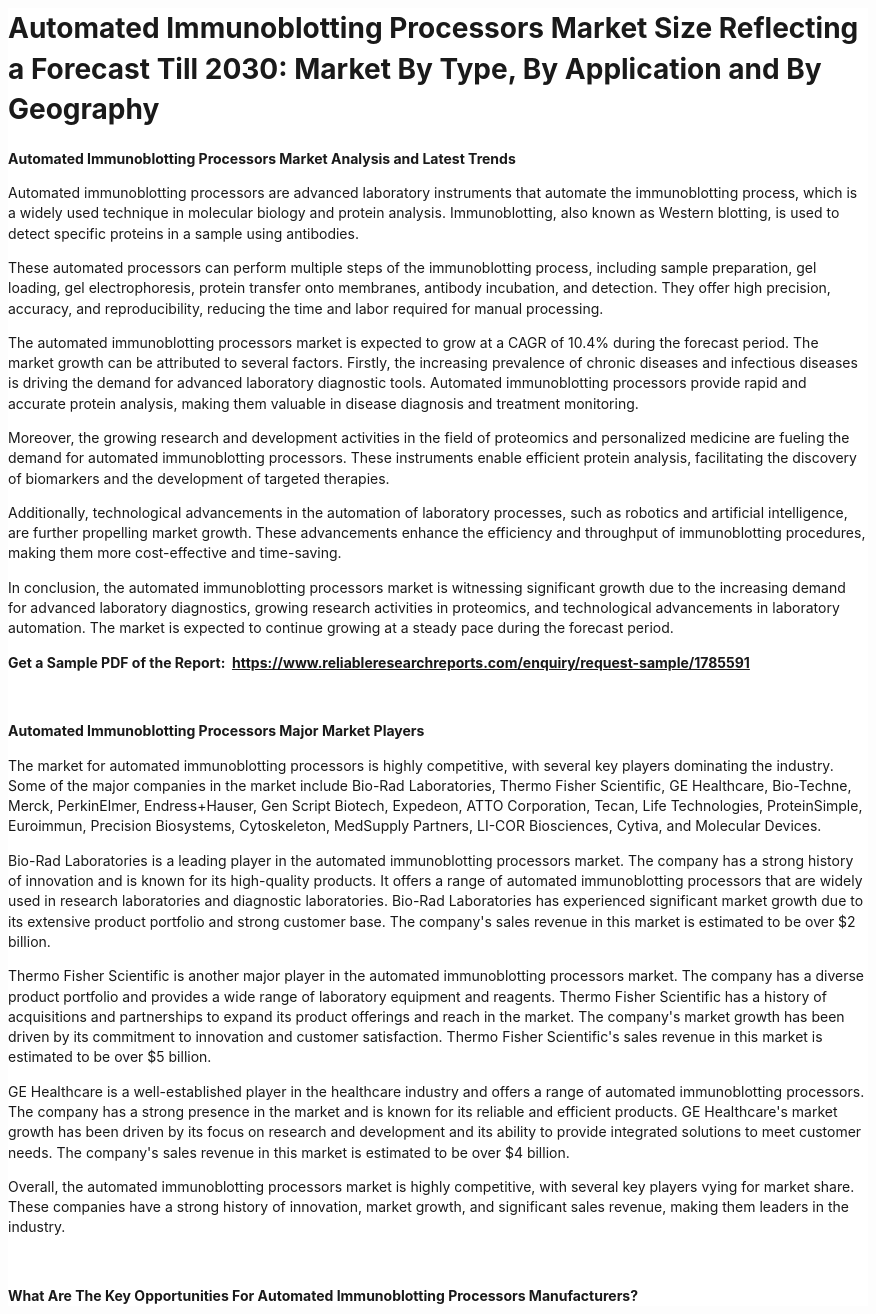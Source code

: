 <p><h1>Automated Immunoblotting Processors Market Size Reflecting a Forecast Till 2030: Market By Type, By Application and By Geography</h1></p><p><strong>Automated Immunoblotting Processors Market Analysis and Latest Trends</strong></p>
<p><p>Automated immunoblotting processors are advanced laboratory instruments that automate the immunoblotting process, which is a widely used technique in molecular biology and protein analysis. Immunoblotting, also known as Western blotting, is used to detect specific proteins in a sample using antibodies.</p><p>These automated processors can perform multiple steps of the immunoblotting process, including sample preparation, gel loading, gel electrophoresis, protein transfer onto membranes, antibody incubation, and detection. They offer high precision, accuracy, and reproducibility, reducing the time and labor required for manual processing.</p><p>The automated immunoblotting processors market is expected to grow at a CAGR of 10.4% during the forecast period. The market growth can be attributed to several factors. Firstly, the increasing prevalence of chronic diseases and infectious diseases is driving the demand for advanced laboratory diagnostic tools. Automated immunoblotting processors provide rapid and accurate protein analysis, making them valuable in disease diagnosis and treatment monitoring.</p><p>Moreover, the growing research and development activities in the field of proteomics and personalized medicine are fueling the demand for automated immunoblotting processors. These instruments enable efficient protein analysis, facilitating the discovery of biomarkers and the development of targeted therapies.</p><p>Additionally, technological advancements in the automation of laboratory processes, such as robotics and artificial intelligence, are further propelling market growth. These advancements enhance the efficiency and throughput of immunoblotting procedures, making them more cost-effective and time-saving.</p><p>In conclusion, the automated immunoblotting processors market is witnessing significant growth due to the increasing demand for advanced laboratory diagnostics, growing research activities in proteomics, and technological advancements in laboratory automation. The market is expected to continue growing at a steady pace during the forecast period.</p></p>
<p><strong>Get a Sample PDF of the Report:&nbsp; <a href="https://www.reliableresearchreports.com/enquiry/request-sample/1785591">https://www.reliableresearchreports.com/enquiry/request-sample/1785591</a></strong></p>
<p>&nbsp;</p>
<p><strong>Automated Immunoblotting Processors Major Market Players</strong></p>
<p><p>The market for automated immunoblotting processors is highly competitive, with several key players dominating the industry. Some of the major companies in the market include Bio-Rad Laboratories, Thermo Fisher Scientific, GE Healthcare, Bio-Techne, Merck, PerkinElmer, Endress+Hauser, Gen Script Biotech, Expedeon, ATTO Corporation, Tecan, Life Technologies, ProteinSimple, Euroimmun, Precision Biosystems, Cytoskeleton, MedSupply Partners, LI-COR Biosciences, Cytiva, and Molecular Devices.</p><p>Bio-Rad Laboratories is a leading player in the automated immunoblotting processors market. The company has a strong history of innovation and is known for its high-quality products. It offers a range of automated immunoblotting processors that are widely used in research laboratories and diagnostic laboratories. Bio-Rad Laboratories has experienced significant market growth due to its extensive product portfolio and strong customer base. The company's sales revenue in this market is estimated to be over $2 billion.</p><p>Thermo Fisher Scientific is another major player in the automated immunoblotting processors market. The company has a diverse product portfolio and provides a wide range of laboratory equipment and reagents. Thermo Fisher Scientific has a history of acquisitions and partnerships to expand its product offerings and reach in the market. The company's market growth has been driven by its commitment to innovation and customer satisfaction. Thermo Fisher Scientific's sales revenue in this market is estimated to be over $5 billion.</p><p>GE Healthcare is a well-established player in the healthcare industry and offers a range of automated immunoblotting processors. The company has a strong presence in the market and is known for its reliable and efficient products. GE Healthcare's market growth has been driven by its focus on research and development and its ability to provide integrated solutions to meet customer needs. The company's sales revenue in this market is estimated to be over $4 billion.</p><p>Overall, the automated immunoblotting processors market is highly competitive, with several key players vying for market share. These companies have a strong history of innovation, market growth, and significant sales revenue, making them leaders in the industry.</p></p>
<p>&nbsp;</p>
<p><strong>What Are The Key Opportunities For Automated Immunoblotting Processors Manufacturers?</strong></p>